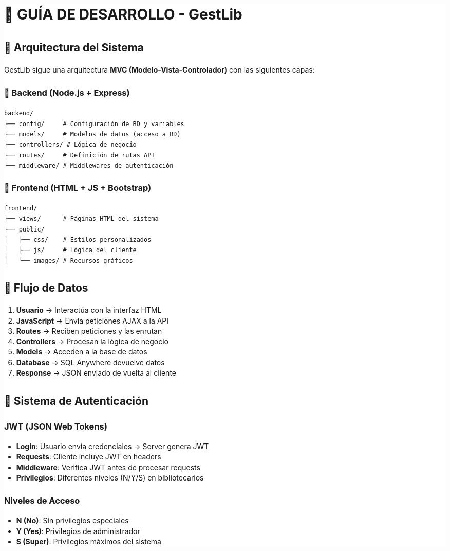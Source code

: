 # 📖 GUÍA DE DESARROLLO - GestLib

## 🎯 Arquitectura del Sistema

GestLib sigue una arquitectura **MVC (Modelo-Vista-Controlador)** con las siguientes capas:

### 📁 Backend (Node.js + Express)
```
backend/
├── config/     # Configuración de BD y variables
├── models/     # Modelos de datos (acceso a BD)
├── controllers/ # Lógica de negocio
├── routes/     # Definición de rutas API
└── middleware/ # Middlewares de autenticación
```

### 🎨 Frontend (HTML + JS + Bootstrap)
```
frontend/
├── views/      # Páginas HTML del sistema
├── public/
│   ├── css/    # Estilos personalizados
│   ├── js/     # Lógica del cliente
│   └── images/ # Recursos gráficos
```

## 🔄 Flujo de Datos

1. **Usuario** → Interactúa con la interfaz HTML
2. **JavaScript** → Envía peticiones AJAX a la API
3. **Routes** → Reciben peticiones y las enrutan
4. **Controllers** → Procesan la lógica de negocio
5. **Models** → Acceden a la base de datos
6. **Database** → SQL Anywhere devuelve datos
7. **Response** → JSON enviado de vuelta al cliente

## 🔐 Sistema de Autenticación

### JWT (JSON Web Tokens)
- **Login**: Usuario envía credenciales → Server genera JWT
- **Requests**: Cliente incluye JWT en headers
- **Middleware**: Verifica JWT antes de procesar requests
- **Privilegios**: Diferentes niveles (N/Y/S) en bibliotecarios

### Niveles de Acceso
- **N (No)**: Sin privilegios especiales
- **Y (Yes)**: Privilegios de administrador  
- **S (Super)**: Privilegios máximos del sistema
